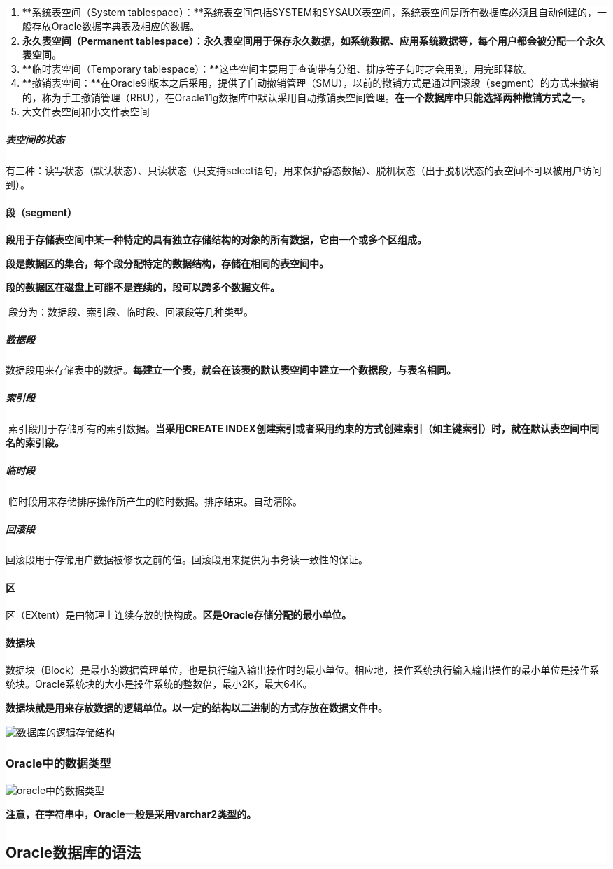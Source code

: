 1. **系统表空间（System  tablespace）：**系统表空间包括SYSTEM和SYSAUX表空间，系统表空间是所有数据库必须且自动创建的，一般存放Oracle数据字典表及相应的数据。
2. **永久表空间（Permanent  tablespace）：永久表空间用于保存永久数据，如系统数据、应用系统数据等，每个用户都会被分配一个永久表空间。**
3. **临时表空间（Temporary  tablespace）：**这些空间主要用于查询带有分组、排序等子句时才会用到，用完即释放。
4. **撤销表空间：**在Oracle9i版本之后采用，提供了自动撤销管理（SMU），以前的撤销方式是通过回滚段（segment）的方式来撤销的，称为手工撤销管理（RBU），在Oracle11g数据库中默认采用自动撤销表空间管理。**在一个数据库中只能选择两种撤销方式之一。**
5. 大文件表空间和小文件表空间

##### 表空间的状态

​	有三种：读写状态（默认状态）、只读状态（只支持select语句，用来保护静态数据）、脱机状态（出于脱机状态的表空间不可以被用户访问到）。

#### 段（segment）

​	**段用于存储表空间中某一种特定的具有独立存储结构的对象的所有数据，它由一个或多个区组成。**

​	**段是数据区的集合，每个段分配特定的数据结构，存储在相同的表空间中。**

​	**段的数据区在磁盘上可能不是连续的，段可以跨多个数据文件。**	

​	段分为：数据段、索引段、临时段、回滚段等几种类型。

##### 数据段

​	数据段用来存储表中的数据。**每建立一个表，就会在该表的默认表空间中建立一个数据段，与表名相同。**

##### 索引段

​	索引段用于存储所有的索引数据。**当采用CREATE  INDEX创建索引或者采用约束的方式创建索引（如主键索引）时，就在默认表空间中同名的索引段。**

##### 临时段

​	临时段用来存储排序操作所产生的临时数据。排序结束。自动清除。

##### 回滚段

​	回滚段用于存储用户数据被修改之前的值。回滚段用来提供为事务读一致性的保证。

#### 区

​	区（EXtent）是由物理上连续存放的快构成。**区是Oracle存储分配的最小单位。**

#### 数据块

​	数据块（Block）是最小的数据管理单位，也是执行输入输出操作时的最小单位。相应地，操作系统执行输入输出操作的最小单位是操作系统块。Oracle系统块的大小是操作系统的整数倍，最小2K，最大64K。

​	**数据块就是用来存放数据的逻辑单位。以一定的结构以二进制的方式存放在数据文件中。**

![数据库的逻辑存储结构](../图片/Oracle/数据库的逻辑存储结构.png)

### Oracle中的数据类型

![oracle中的数据类型](../图片/Oracle/oracle中的数据类型.png)

**注意，在字符串中，Oracle一般是采用varchar2类型的。**

## Oracle数据库的语法
